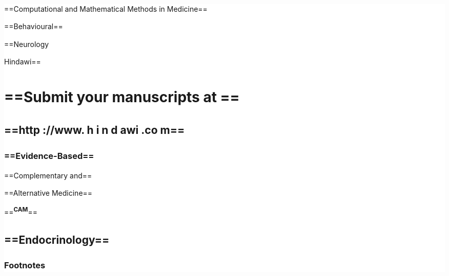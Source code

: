 ==Computational and Mathematical Methods in Medicine==

==Behavioural==

==Neurology

Hindawi==

# ==Submit your manuscripts at ==

## ==http ://www. h i n d awi .co m==

### ==Evidence-Based==

==Complementary and==

==Alternative Medicine==

==**<sup>CAM</sup>**==

## ==Endocrinology==


### Footnotes
